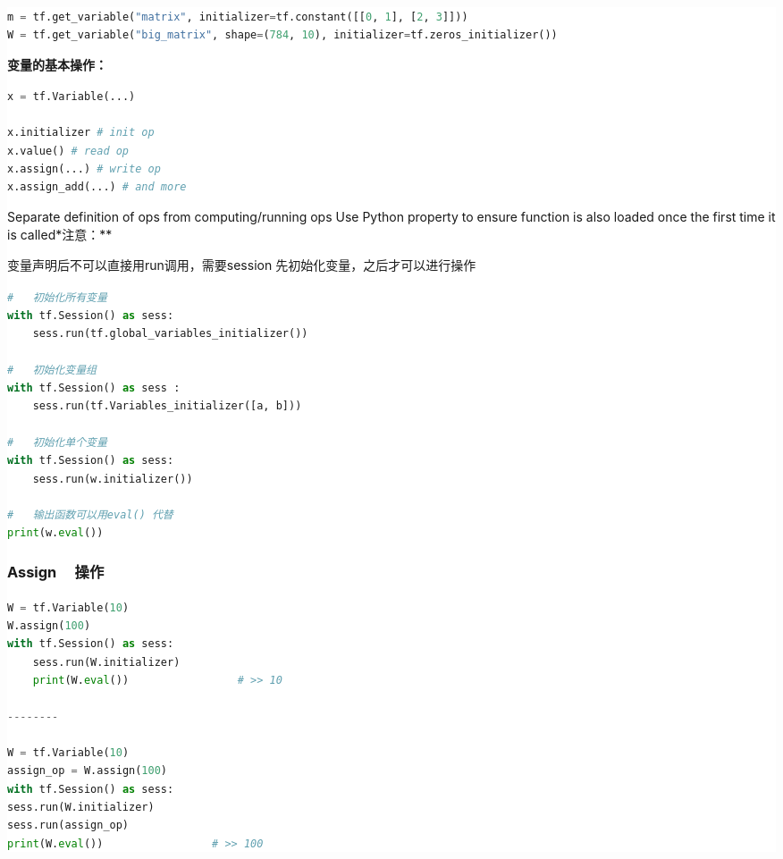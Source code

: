 ```python
m = tf.get_variable("matrix", initializer=tf.constant([[0, 1], [2, 3]]))
W = tf.get_variable("big_matrix", shape=(784, 10), initializer=tf.zeros_initializer())
```

**变量的基本操作：**

```python
x = tf.Variable(...) 

x.initializer # init op
x.value() # read op
x.assign(...) # write op
x.assign_add(...) # and more
```

Separate definition of ops from computing/running ops 
Use Python property to ensure function is also loaded once the first time it is called*注意：**

变量声明后不可以直接用run调用，需要session 先初始化变量，之后才可以进行操作

```python
#	初始化所有变量
with tf.Session() as sess:
	sess.run(tf.global_variables_initializer())
    
#	初始化变量组
with tf.Session() as sess :
    sess.run(tf.Variables_initializer([a, b]))
    
#	初始化单个变量
with tf.Session() as sess:
    sess.run(w.initializer())
    
#	输出函数可以用eval() 代替
print(w.eval())
```

### Assign 　操作

```python
W = tf.Variable(10)
W.assign(100)
with tf.Session() as sess:
	sess.run(W.initializer)
	print(W.eval()) 				# >> 10

--------

W = tf.Variable(10)
assign_op = W.assign(100)
with tf.Session() as sess:
sess.run(W.initializer)
sess.run(assign_op)
print(W.eval()) 				# >> 100
```

